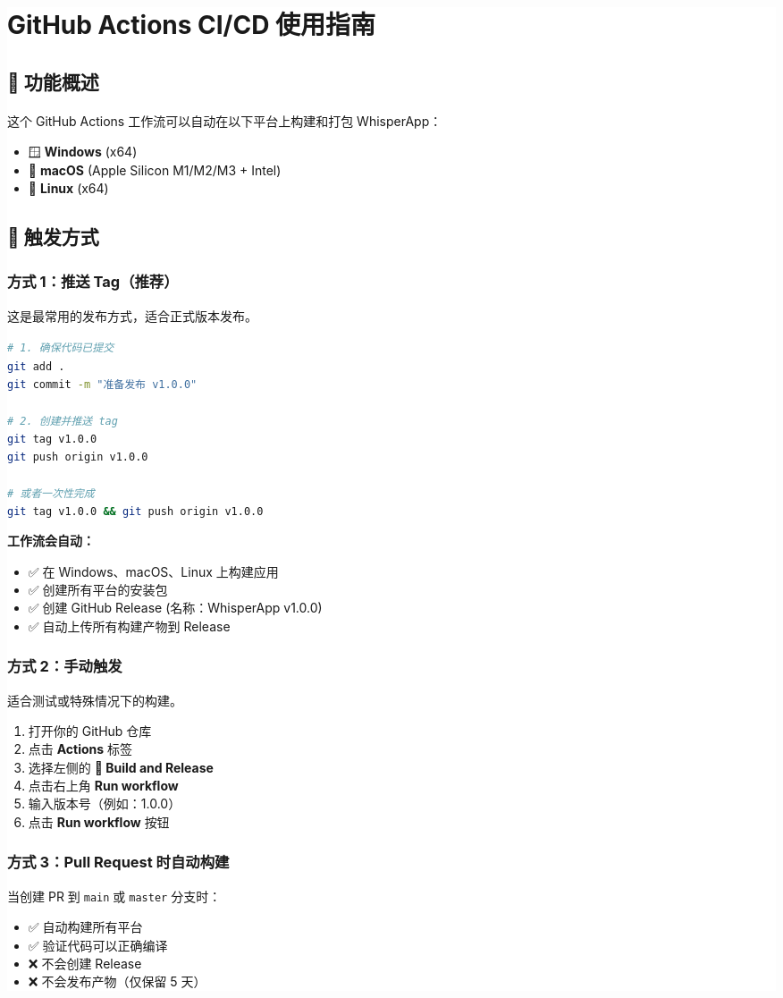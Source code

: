 # GitHub Actions CI/CD 使用指南

## 🎯 功能概述

这个 GitHub Actions 工作流可以自动在以下平台上构建和打包 WhisperApp：

- 🪟 **Windows** (x64)
- 🍎 **macOS** (Apple Silicon M1/M2/M3 + Intel)
- 🐧 **Linux** (x64)

## 🚀 触发方式

### 方式 1：推送 Tag（推荐）

这是最常用的发布方式，适合正式版本发布。

```bash
# 1. 确保代码已提交
git add .
git commit -m "准备发布 v1.0.0"

# 2. 创建并推送 tag
git tag v1.0.0
git push origin v1.0.0

# 或者一次性完成
git tag v1.0.0 && git push origin v1.0.0
```

**工作流会自动：**
- ✅ 在 Windows、macOS、Linux 上构建应用
- ✅ 创建所有平台的安装包
- ✅ 创建 GitHub Release (名称：WhisperApp v1.0.0)
- ✅ 自动上传所有构建产物到 Release

### 方式 2：手动触发

适合测试或特殊情况下的构建。

1. 打开你的 GitHub 仓库
2. 点击 **Actions** 标签
3. 选择左侧的 **🚀 Build and Release**
4. 点击右上角 **Run workflow**
5. 输入版本号（例如：1.0.0）
6. 点击 **Run workflow** 按钮

### 方式 3：Pull Request 时自动构建

当创建 PR 到 `main` 或 `master` 分支时：
- ✅ 自动构建所有平台
- ✅ 验证代码可以正确编译
- ❌ 不会创建 Release
- ❌ 不会发布产物（仅保留 5 天）
